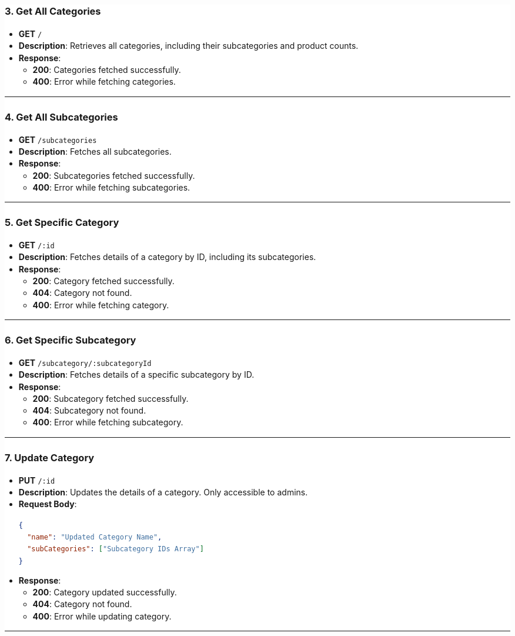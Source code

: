 
### **3. Get All Categories**
- **GET** `/`
- **Description**: Retrieves all categories, including their subcategories and product counts.
- **Response**:
  - **200**: Categories fetched successfully.
  - **400**: Error while fetching categories.

---

### **4. Get All Subcategories**
- **GET** `/subcategories`
- **Description**: Fetches all subcategories.
- **Response**:
  - **200**: Subcategories fetched successfully.
  - **400**: Error while fetching subcategories.

---

### **5. Get Specific Category**
- **GET** `/:id`
- **Description**: Fetches details of a category by ID, including its subcategories.
- **Response**:
  - **200**: Category fetched successfully.
  - **404**: Category not found.
  - **400**: Error while fetching category.

---

### **6. Get Specific Subcategory**
- **GET** `/subcategory/:subcategoryId`
- **Description**: Fetches details of a specific subcategory by ID.
- **Response**:
  - **200**: Subcategory fetched successfully.
  - **404**: Subcategory not found.
  - **400**: Error while fetching subcategory.

---

### **7. Update Category**
- **PUT** `/:id`
- **Description**: Updates the details of a category. Only accessible to admins.
- **Request Body**:
  ```json
  {
    "name": "Updated Category Name",
    "subCategories": ["Subcategory IDs Array"]
  }
  ```
- **Response**:
  - **200**: Category updated successfully.
  - **404**: Category not found.
  - **400**: Error while updating category.

---